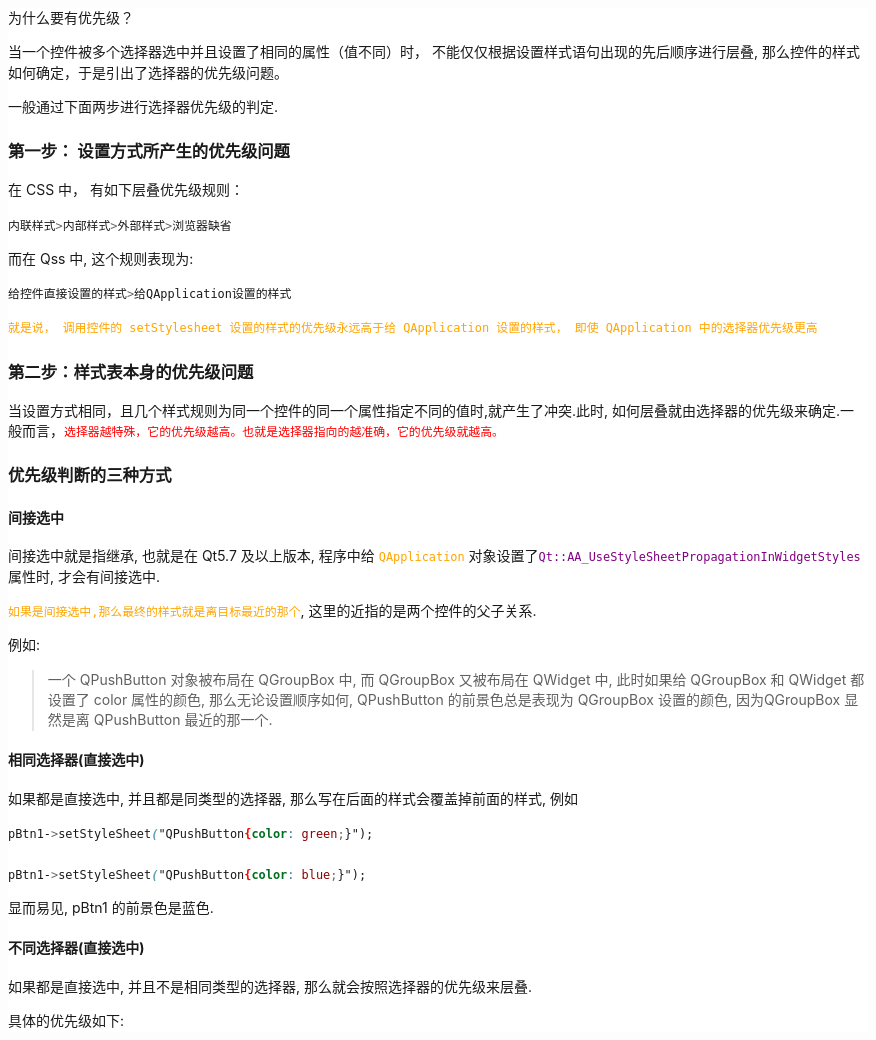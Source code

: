 为什么要有优先级？

当一个控件被多个选择器选中并且设置了相同的属性（值不同）时， 不能仅仅根据设置样式语句出现的先后顺序进行层叠, 那么控件的样式如何确定，于是引出了选择器的优先级问题。

一般通过下面两步进行选择器优先级的判定.

### **第一步：** **设置方式所产生的优先级问题** 

在 CSS 中， 有如下层叠优先级规则：

```css
内联样式>内部样式>外部样式>浏览器缺省
```

而在 Qss 中, 这个规则表现为:

```css
给控件直接设置的样式>给QApplication设置的样式
```

<font color='orange'>`就是说， 调用控件的 setStylesheet 设置的样式的优先级永远高于给 QApplication 设置的样式， 即使 QApplication 中的选择器优先级更高`</font>

### **第二步：样式表本身的优先级问题** 

当设置方式相同，且几个样式规则为同一个控件的同一个属性指定不同的值时,就产生了冲突.此时, 如何层叠就由选择器的优先级来确定.一般而言，<font color='red'>`选择器越特殊，它的优先级越高。也就是选择器指向的越准确，它的优先级就越高。`</font>

### **优先级判断的三种方式**

#### 间接选中

间接选中就是指继承, 也就是在 Qt5.7 及以上版本, 程序中给 <font color='orange'>`QApplication`</font> 对象设置了<font color='purple'>`Qt::AA_UseStyleSheetPropagationInWidgetStyles` </font>属性时, 才会有间接选中.

<font color='orange'>`如果是间接选中,那么最终的样式就是离目标最近的那个`</font>, 这里的近指的是两个控件的父子关系. 

例如:

>一个 QPushButton 对象被布局在 QGroupBox 中, 而 QGroupBox 又被布局在 QWidget 中, 此时如果给 QGroupBox 和 QWidget 都设置了 color 属性的颜色, 那么无论设置顺序如何, QPushButton 的前景色总是表现为 QGroupBox 设置的颜色, 因为QGroupBox 显然是离 QPushButton 最近的那一个.

#### 相同选择器(直接选中)

如果都是直接选中, 并且都是同类型的选择器, 那么写在后面的样式会覆盖掉前面的样式, 例如

```css
pBtn1->setStyleSheet("QPushButton{color: green;}");

pBtn1->setStyleSheet("QPushButton{color: blue;}");
```

显而易见, pBtn1 的前景色是蓝色.

#### 不同选择器(直接选中)

如果都是直接选中, 并且不是相同类型的选择器, 那么就会按照选择器的优先级来层叠.

具体的优先级如下: 
